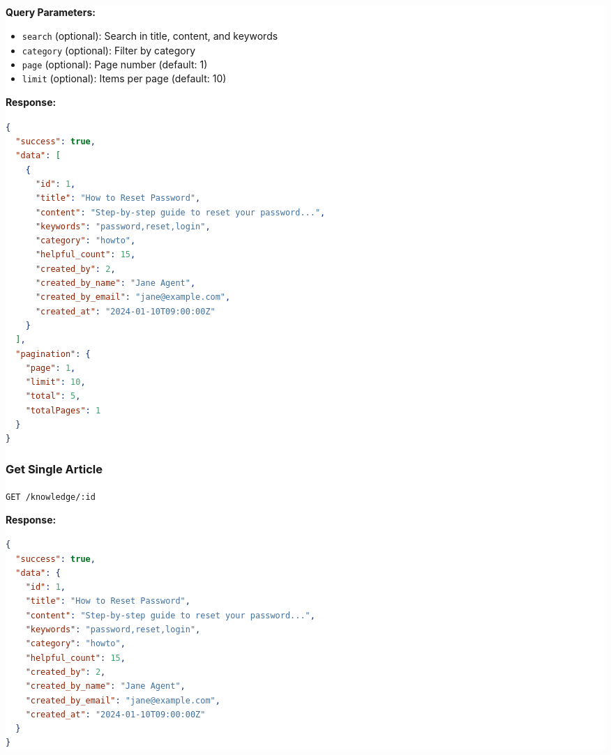 **Query Parameters:**
- `search` (optional): Search in title, content, and keywords
- `category` (optional): Filter by category
- `page` (optional): Page number (default: 1)
- `limit` (optional): Items per page (default: 10)

**Response:**
```json
{
  "success": true,
  "data": [
    {
      "id": 1,
      "title": "How to Reset Password",
      "content": "Step-by-step guide to reset your password...",
      "keywords": "password,reset,login",
      "category": "howto",
      "helpful_count": 15,
      "created_by": 2,
      "created_by_name": "Jane Agent",
      "created_by_email": "jane@example.com",
      "created_at": "2024-01-10T09:00:00Z"
    }
  ],
  "pagination": {
    "page": 1,
    "limit": 10,
    "total": 5,
    "totalPages": 1
  }
}
```

### Get Single Article
```http
GET /knowledge/:id
```

**Response:**
```json
{
  "success": true,
  "data": {
    "id": 1,
    "title": "How to Reset Password",
    "content": "Step-by-step guide to reset your password...",
    "keywords": "password,reset,login",
    "category": "howto",
    "helpful_count": 15,
    "created_by": 2,
    "created_by_name": "Jane Agent",
    "created_by_email": "jane@example.com",
    "created_at": "2024-01-10T09:00:00Z"
  }
}
```

